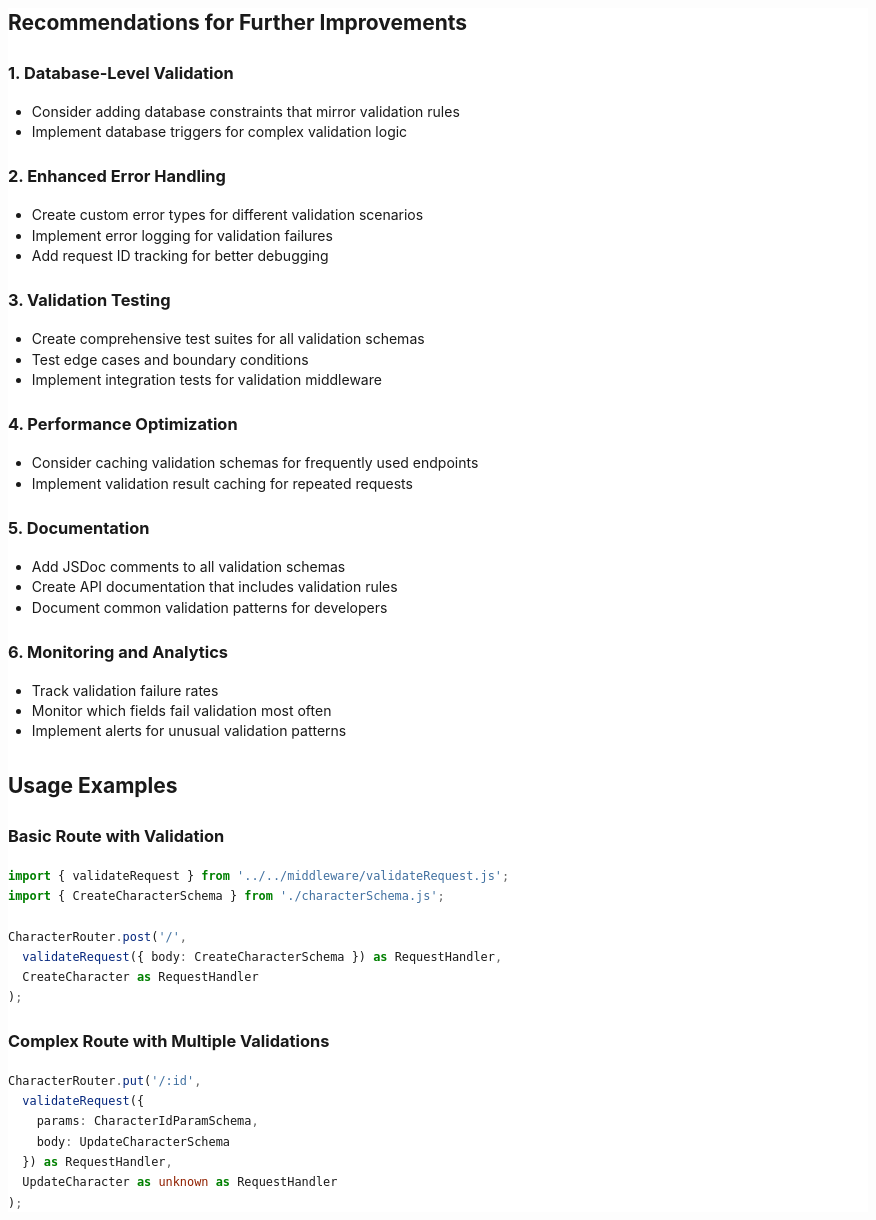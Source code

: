 ## Recommendations for Further Improvements

### 1. Database-Level Validation
- Consider adding database constraints that mirror validation rules
- Implement database triggers for complex validation logic

### 2. Enhanced Error Handling
- Create custom error types for different validation scenarios
- Implement error logging for validation failures
- Add request ID tracking for better debugging

### 3. Validation Testing
- Create comprehensive test suites for all validation schemas
- Test edge cases and boundary conditions
- Implement integration tests for validation middleware

### 4. Performance Optimization
- Consider caching validation schemas for frequently used endpoints
- Implement validation result caching for repeated requests

### 5. Documentation
- Add JSDoc comments to all validation schemas
- Create API documentation that includes validation rules
- Document common validation patterns for developers

### 6. Monitoring and Analytics
- Track validation failure rates
- Monitor which fields fail validation most often
- Implement alerts for unusual validation patterns

## Usage Examples

### Basic Route with Validation
```typescript
import { validateRequest } from '../../middleware/validateRequest.js';
import { CreateCharacterSchema } from './characterSchema.js';

CharacterRouter.post('/', 
  validateRequest({ body: CreateCharacterSchema }) as RequestHandler, 
  CreateCharacter as RequestHandler
);
```

### Complex Route with Multiple Validations
```typescript
CharacterRouter.put('/:id', 
  validateRequest({ 
    params: CharacterIdParamSchema, 
    body: UpdateCharacterSchema 
  }) as RequestHandler, 
  UpdateCharacter as unknown as RequestHandler
);
```
